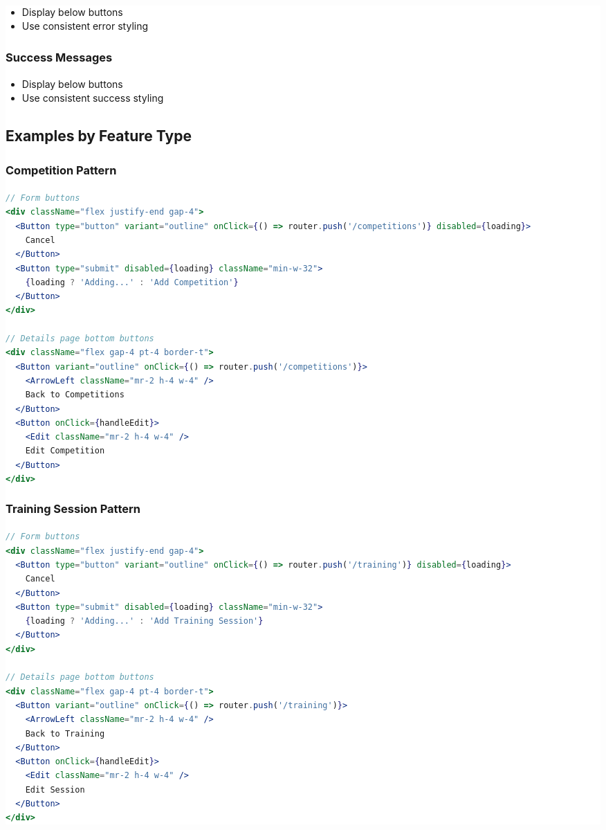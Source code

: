 - Display below buttons
- Use consistent error styling

### Success Messages

- Display below buttons
- Use consistent success styling

## Examples by Feature Type

### Competition Pattern

```jsx
// Form buttons
<div className="flex justify-end gap-4">
  <Button type="button" variant="outline" onClick={() => router.push('/competitions')} disabled={loading}>
    Cancel
  </Button>
  <Button type="submit" disabled={loading} className="min-w-32">
    {loading ? 'Adding...' : 'Add Competition'}
  </Button>
</div>

// Details page bottom buttons
<div className="flex gap-4 pt-4 border-t">
  <Button variant="outline" onClick={() => router.push('/competitions')}>
    <ArrowLeft className="mr-2 h-4 w-4" />
    Back to Competitions
  </Button>
  <Button onClick={handleEdit}>
    <Edit className="mr-2 h-4 w-4" />
    Edit Competition
  </Button>
</div>
```

### Training Session Pattern

```jsx
// Form buttons
<div className="flex justify-end gap-4">
  <Button type="button" variant="outline" onClick={() => router.push('/training')} disabled={loading}>
    Cancel
  </Button>
  <Button type="submit" disabled={loading} className="min-w-32">
    {loading ? 'Adding...' : 'Add Training Session'}
  </Button>
</div>

// Details page bottom buttons
<div className="flex gap-4 pt-4 border-t">
  <Button variant="outline" onClick={() => router.push('/training')}>
    <ArrowLeft className="mr-2 h-4 w-4" />
    Back to Training
  </Button>
  <Button onClick={handleEdit}>
    <Edit className="mr-2 h-4 w-4" />
    Edit Session
  </Button>
</div>
```

